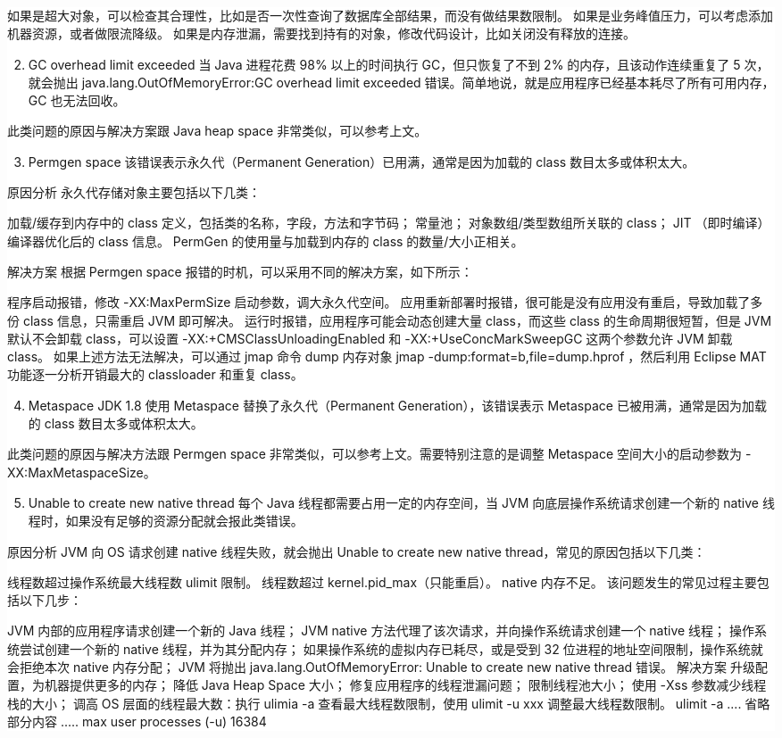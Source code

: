 如果是超大对象，可以检查其合理性，比如是否一次性查询了数据库全部结果，而没有做结果数限制。
如果是业务峰值压力，可以考虑添加机器资源，或者做限流降级。
如果是内存泄漏，需要找到持有的对象，修改代码设计，比如关闭没有释放的连接。

2. GC overhead limit exceeded
   当 Java 进程花费 98% 以上的时间执行 GC，但只恢复了不到 2% 的内存，且该动作连续重复了 5 次，就会抛出 java.lang.OutOfMemoryError:GC overhead limit exceeded 错误。简单地说，就是应用程序已经基本耗尽了所有可用内存， GC 也无法回收。

此类问题的原因与解决方案跟 Java heap space 非常类似，可以参考上文。

3. Permgen space
   该错误表示永久代（Permanent Generation）已用满，通常是因为加载的 class 数目太多或体积太大。

原因分析
永久代存储对象主要包括以下几类：

加载/缓存到内存中的 class 定义，包括类的名称，字段，方法和字节码；
常量池；
对象数组/类型数组所关联的 class；
JIT （即时编译）编译器优化后的 class 信息。
PermGen 的使用量与加载到内存的 class 的数量/大小正相关。

解决方案
根据 Permgen space 报错的时机，可以采用不同的解决方案，如下所示：

程序启动报错，修改 -XX:MaxPermSize 启动参数，调大永久代空间。
应用重新部署时报错，很可能是没有应用没有重启，导致加载了多份 class 信息，只需重启 JVM 即可解决。
运行时报错，应用程序可能会动态创建大量 class，而这些 class 的生命周期很短暂，但是 JVM 默认不会卸载 class，可以设置 -XX:+CMSClassUnloadingEnabled 和 -XX:+UseConcMarkSweepGC 这两个参数允许 JVM 卸载 class。
如果上述方法无法解决，可以通过 jmap 命令 dump 内存对象 jmap -dump:format=b,file=dump.hprof <process-id> ，然后利用 Eclipse MAT 功能逐一分析开销最大的 classloader 和重复 class。

4. Metaspace
   JDK 1.8 使用 Metaspace 替换了永久代（Permanent Generation），该错误表示 Metaspace 已被用满，通常是因为加载的 class 数目太多或体积太大。

此类问题的原因与解决方法跟 Permgen space 非常类似，可以参考上文。需要特别注意的是调整 Metaspace 空间大小的启动参数为 -XX:MaxMetaspaceSize。

5. Unable to create new native thread
   每个 Java 线程都需要占用一定的内存空间，当 JVM 向底层操作系统请求创建一个新的 native 线程时，如果没有足够的资源分配就会报此类错误。

原因分析
JVM 向 OS 请求创建 native 线程失败，就会抛出 Unable to create new native thread，常见的原因包括以下几类：

线程数超过操作系统最大线程数 ulimit 限制。
线程数超过 kernel.pid_max（只能重启）。
native 内存不足。
该问题发生的常见过程主要包括以下几步：

JVM 内部的应用程序请求创建一个新的 Java 线程；
JVM native 方法代理了该次请求，并向操作系统请求创建一个 native 线程；
操作系统尝试创建一个新的 native 线程，并为其分配内存；
如果操作系统的虚拟内存已耗尽，或是受到 32 位进程的地址空间限制，操作系统就会拒绝本次 native 内存分配；
JVM 将抛出 java.lang.OutOfMemoryError: Unable to create new native thread 错误。
解决方案
升级配置，为机器提供更多的内存；
降低 Java Heap Space 大小；
修复应用程序的线程泄漏问题；
限制线程池大小；
使用 -Xss 参数减少线程栈的大小；
调高 OS 层面的线程最大数：执行 ulimia -a 查看最大线程数限制，使用 ulimit -u xxx 调整最大线程数限制。
ulimit -a
.... 省略部分内容 .....
max user processes              (-u) 16384
